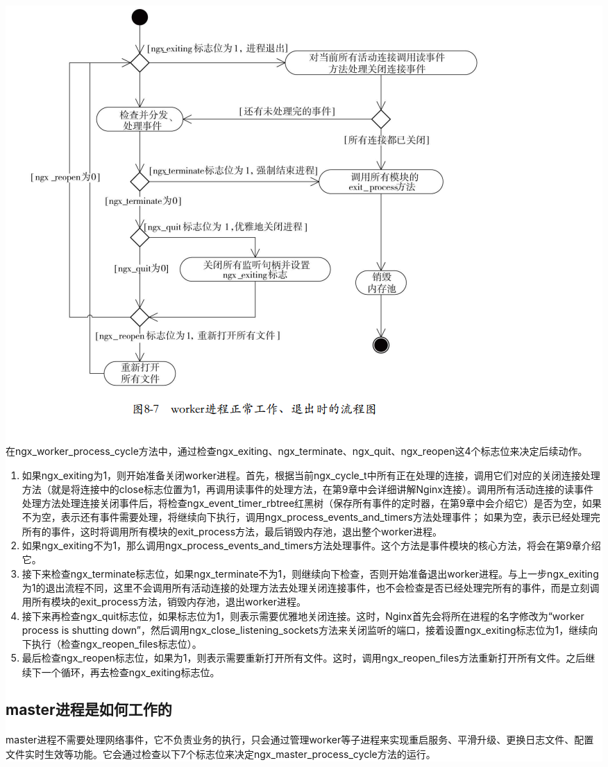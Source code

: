 ![worker工作流程](./worker工作流程.png)

在ngx_worker_process_cycle方法中，通过检查ngx_exiting、ngx_terminate、ngx_quit、ngx_reopen这4个标志位来决定后续动作。

1. 如果ngx_exiting为1，则开始准备关闭worker进程。首先，根据当前ngx_cycle_t中所有正在处理的连接，调用它们对应的关闭连接处理方法（就是将连接中的close标志位置为1，再调用读事件的处理方法，在第9章中会详细讲解Nginx连接）。调用所有活动连接的读事件处理方法处理连接关闭事件后，将检查ngx_event_timer_rbtree红黑树（保存所有事件的定时器，在第9章中会介绍它）是否为空，如果不为空，表示还有事件需要处理，将继续向下执行，调用ngx_process_events_and_timers方法处理事件； 如果为空，表示已经处理完所有的事件，这时将调用所有模块的exit_process方法，最后销毁内存池，退出整个worker进程。
2. 如果ngx_exiting不为1，那么调用ngx_process_events_and_timers方法处理事件。这个方法是事件模块的核心方法，将会在第9章介绍它。
3. 接下来检查ngx_terminate标志位，如果ngx_terminate不为1，则继续向下检查，否则开始准备退出worker进程。与上一步ngx_exiting为1的退出流程不同，这里不会调用所有活动连接的处理方法去处理关闭连接事件，也不会检查是否已经处理完所有的事件，而是立刻调用所有模块的exit_process方法，销毁内存池，退出worker进程。
4. 接下来再检查ngx_quit标志位，如果标志位为1，则表示需要优雅地关闭连接。这时，Nginx首先会将所在进程的名字修改为“worker process is shutting down”，然后调用ngx_close_listening_sockets方法来关闭监听的端口，接着设置ngx_exiting标志位为1，继续向下执行（检查ngx_reopen_files标志位）。
5. 最后检查ngx_reopen标志位，如果为1，则表示需要重新打开所有文件。这时，调用ngx_reopen_files方法重新打开所有文件。之后继续下一个循环，再去检查ngx_exiting标志位。

<a id="markdown-master进程是如何工作的" name="master进程是如何工作的"></a>
## master进程是如何工作的

master进程不需要处理网络事件，它不负责业务的执行，只会通过管理worker等子进程来实现重启服务、平滑升级、更换日志文件、配置文件实时生效等功能。它会通过检查以下7个标志位来决定ngx_master_process_cycle方法的运行。
